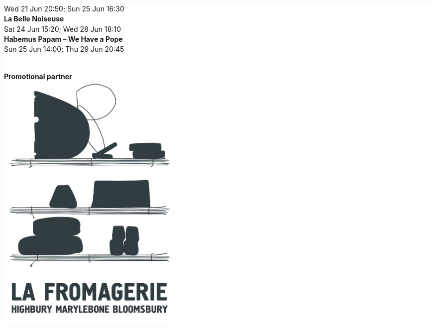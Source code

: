 Wed 21 Jun 20:50; Sun 25 Jun 16:30<br>
**La Belle Noiseuse**<br>
Sat 24 Jun 15:20; Wed 28 Jun 18:10<br>
**Habemus Papam – We Have a Pope**<br>
Sun 25 Jun 14:00; Thu 29 Jun 20:45<br>
<br>

**Promotional partner**  
<img style="float: left;" src="/img/fromagerie.jpg" width="40%" height="40%"><br><br><br><br><br><br><br><br><br><br>
